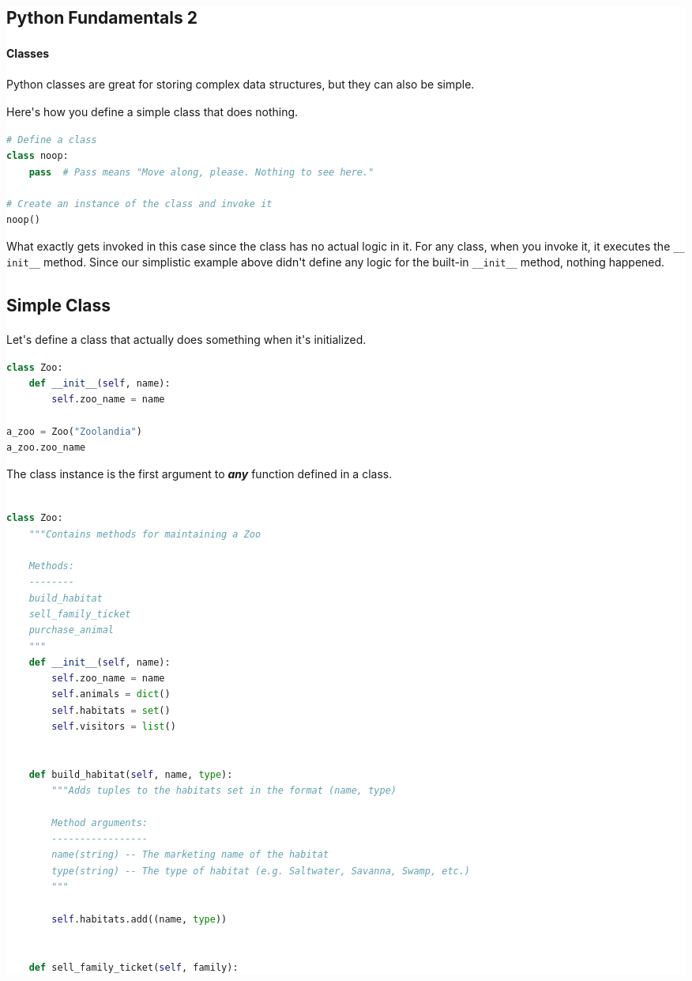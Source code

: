 ## Python Fundamentals 2

#### Classes
Python classes are great for storing complex data structures, but they can also be simple.

Here's how you define a simple class that does nothing.

```python
# Define a class
class noop:
    pass  # Pass means "Move along, please. Nothing to see here."

# Create an instance of the class and invoke it
noop()
```

What exactly gets invoked in this case since the class has no actual logic in it. For any class, when you invoke it, it executes the `__init__` method. Since our simplistic example above didn't define any logic for the built-in `__init__` method, nothing happened.

## Simple Class

Let's define a class that actually does something when it's initialized.

```python
class Zoo:
    def __init__(self, name):
        self.zoo_name = name

a_zoo = Zoo("Zoolandia")
a_zoo.zoo_name
```

The class instance is the first argument to **_any_** function defined in a class.

```python

class Zoo:
    """Contains methods for maintaining a Zoo

    Methods:
    --------
    build_habitat
    sell_family_ticket
    purchase_animal
    """
    def __init__(self, name):
        self.zoo_name = name
        self.animals = dict()
        self.habitats = set()
        self.visitors = list()


    def build_habitat(self, name, type):
        """Adds tuples to the habitats set in the format (name, type)

        Method arguments:
        -----------------
        name(string) -- The marketing name of the habitat
        type(string) -- The type of habitat (e.g. Saltwater, Savanna, Swamp, etc.)
        """

        self.habitats.add((name, type))


    def sell_family_ticket(self, family):
```